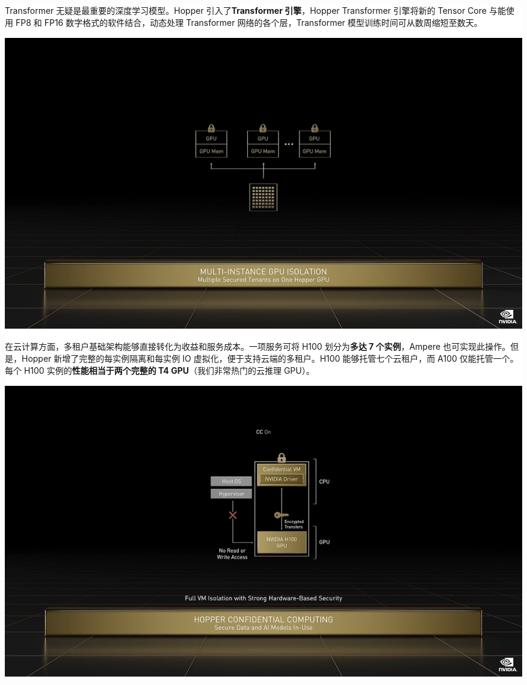 Transformer 无疑是最重要的深度学习模型。Hopper 引入了**Transformer 引擎**，Hopper Transformer 引擎将新的 Tensor Core 与能使用 FP8 和 FP16 数字格式的软件结合，动态处理 Transformer 网络的各个层，Transformer 模型训练时间可从数周缩短至数天。

![](_2022-05-18-NVIDIA_GTC_2022_Keynotes.assets/H100MultiInstance.png)

在云计算方面，多租户基础架构能够直接转化为收益和服务成本。一项服务可将 H100 划分为**多达 7 个实例**，Ampere 也可实现此操作。但是，Hopper 新增了完整的每实例隔离和每实例 IO 虚拟化，便于支持云端的多租户。H100 能够托管七个云租户，而 A100 仅能托管一个。每个 H100 实例的**性能相当于两个完整的 T4 GPU**（我们非常热门的云推理 GPU）。

![](_2022-05-18-NVIDIA_GTC_2022_Keynotes.assets/H100ConfidentialComputing.png)
